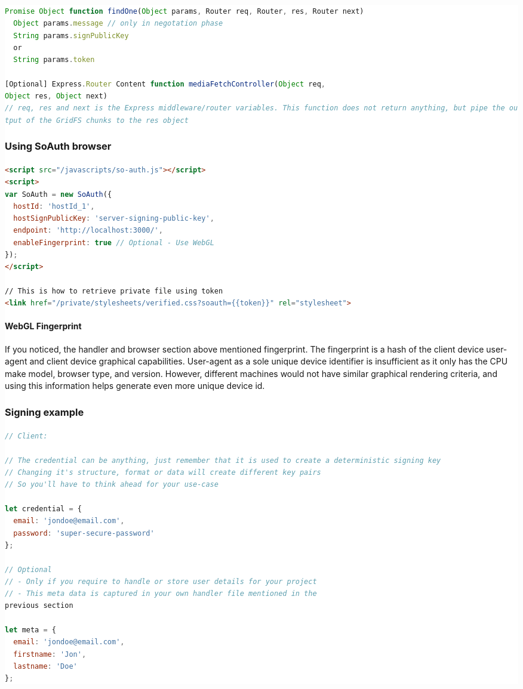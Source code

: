 ```js
Promise Object function findOne(Object params, Router req, Router, res, Router next)
  Object params.message // only in negotation phase
  String params.signPublicKey
  or
  String params.token

[Optional] Express.Router Content function mediaFetchController(Object req,
Object res, Object next)
// req, res and next is the Express middleware/router variables. This function does not return anything, but pipe the output of the GridFS chunks to the res object
```

### Using SoAuth browser

```html
<script src="/javascripts/so-auth.js"></script>
<script>
var SoAuth = new SoAuth({
  hostId: 'hostId_1',
  hostSignPublicKey: 'server-signing-public-key',
  endpoint: 'http://localhost:3000/',
  enableFingerprint: true // Optional - Use WebGL
});
</script>

// This is how to retrieve private file using token
<link href="/private/stylesheets/verified.css?soauth={{token}}" rel="stylesheet">
```

#### WebGL Fingerprint

If you noticed, the handler and browser section above mentioned fingerprint.
The fingerprint is a hash of the client device user-agent and client device
graphical capabilities. User-agent as a sole unique device identifier is
insufficient as it only has the CPU make model, browser type, and version.
However, different machines would not have similar graphical rendering
criteria, and using this information helps generate even more unique device id.

### Signing example

```js
// Client:

// The credential can be anything, just remember that it is used to create a deterministic signing key
// Changing it's structure, format or data will create different key pairs
// So you'll have to think ahead for your use-case

let credential = {
  email: 'jondoe@email.com',
  password: 'super-secure-password'
};

// Optional 
// - Only if you require to handle or store user details for your project
// - This meta data is captured in your own handler file mentioned in the
previous section

let meta = {
  email: 'jondoe@email.com',
  firstname: 'Jon',
  lastname: 'Doe'
};

```